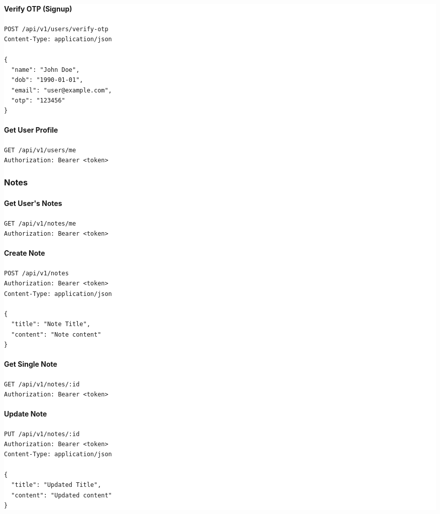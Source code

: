 #### Verify OTP (Signup)
```
POST /api/v1/users/verify-otp
Content-Type: application/json

{
  "name": "John Doe",
  "dob": "1990-01-01",
  "email": "user@example.com",
  "otp": "123456"
}
```

#### Get User Profile
```
GET /api/v1/users/me
Authorization: Bearer <token>
```

### Notes

#### Get User's Notes
```
GET /api/v1/notes/me
Authorization: Bearer <token>
```

#### Create Note
```
POST /api/v1/notes
Authorization: Bearer <token>
Content-Type: application/json

{
  "title": "Note Title",
  "content": "Note content"
}
```

#### Get Single Note
```
GET /api/v1/notes/:id
Authorization: Bearer <token>
```

#### Update Note
```
PUT /api/v1/notes/:id
Authorization: Bearer <token>
Content-Type: application/json

{
  "title": "Updated Title",
  "content": "Updated content"
}
```
